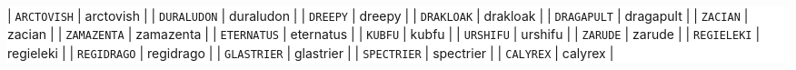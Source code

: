 | `ARCTOVISH`    | arctovish      |
| `DURALUDON`    | duraludon      |
| `DREEPY`       | dreepy         |
| `DRAKLOAK`     | drakloak       |
| `DRAGAPULT`    | dragapult      |
| `ZACIAN`       | zacian         |
| `ZAMAZENTA`    | zamazenta      |
| `ETERNATUS`    | eternatus      |
| `KUBFU`        | kubfu          |
| `URSHIFU`      | urshifu        |
| `ZARUDE`       | zarude         |
| `REGIELEKI`    | regieleki      |
| `REGIDRAGO`    | regidrago      |
| `GLASTRIER`    | glastrier      |
| `SPECTRIER`    | spectrier      |
| `CALYREX`      | calyrex        |